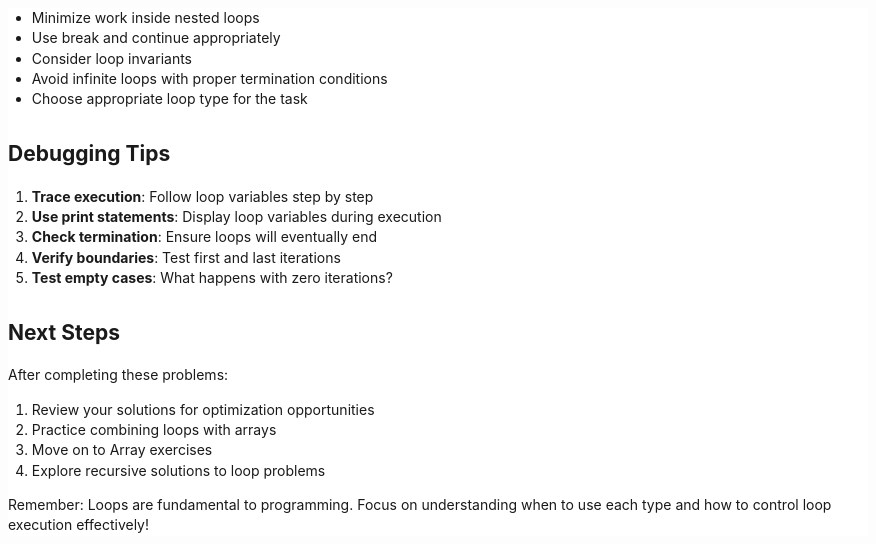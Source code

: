 - Minimize work inside nested loops
- Use break and continue appropriately
- Consider loop invariants
- Avoid infinite loops with proper termination conditions
- Choose appropriate loop type for the task

## Debugging Tips

1. **Trace execution**: Follow loop variables step by step
2. **Use print statements**: Display loop variables during execution
3. **Check termination**: Ensure loops will eventually end
4. **Verify boundaries**: Test first and last iterations
5. **Test empty cases**: What happens with zero iterations?

## Next Steps

After completing these problems:
1. Review your solutions for optimization opportunities
2. Practice combining loops with arrays
3. Move on to Array exercises
4. Explore recursive solutions to loop problems

Remember: Loops are fundamental to programming. Focus on understanding when to use each type and how to control loop execution effectively!
